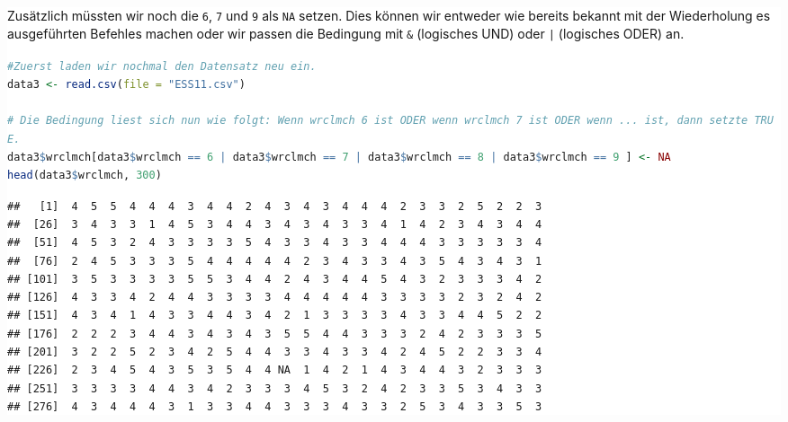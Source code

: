 Zusätzlich müssten wir noch die `6`, `7` und `9` als `NA` setzen. Dies
können wir entweder wie bereits bekannt mit der Wiederholung es
ausgeführten Befehles machen oder wir passen die Bedingung mit `&`
(logisches UND) oder `|` (logisches ODER) an.

``` r
#Zuerst laden wir nochmal den Datensatz neu ein.
data3 <- read.csv(file = "ESS11.csv")

# Die Bedingung liest sich nun wie folgt: Wenn wrclmch 6 ist ODER wenn wrclmch 7 ist ODER wenn ... ist, dann setzte TRUE. 
data3$wrclmch[data3$wrclmch == 6 | data3$wrclmch == 7 | data3$wrclmch == 8 | data3$wrclmch == 9 ] <- NA
head(data3$wrclmch, 300)
```

    ##   [1]  4  5  5  4  4  4  3  4  4  2  4  3  4  3  4  4  4  2  3  3  2  5  2  2  3
    ##  [26]  3  4  3  3  1  4  5  3  4  4  3  4  3  4  3  3  4  1  4  2  3  4  3  4  4
    ##  [51]  4  5  3  2  4  3  3  3  3  5  4  3  3  4  3  3  4  4  4  3  3  3  3  3  4
    ##  [76]  2  4  5  3  3  3  5  4  4  4  4  4  2  3  4  3  3  4  3  5  4  3  4  3  1
    ## [101]  3  5  3  3  3  3  5  5  3  4  4  2  4  3  4  4  5  4  3  2  3  3  3  4  2
    ## [126]  4  3  3  4  2  4  4  3  3  3  3  4  4  4  4  4  3  3  3  3  2  3  2  4  2
    ## [151]  4  3  4  1  4  3  3  4  4  3  4  2  1  3  3  3  3  4  3  3  4  4  5  2  2
    ## [176]  2  2  2  3  4  4  3  4  3  4  3  5  5  4  4  3  3  3  2  4  2  3  3  3  5
    ## [201]  3  2  2  5  2  3  4  2  5  4  4  3  3  4  3  3  4  2  4  5  2  2  3  3  4
    ## [226]  2  3  4  5  4  3  5  3  5  4  4 NA  1  4  2  1  4  3  4  4  3  2  3  3  3
    ## [251]  3  3  3  3  4  4  3  4  2  3  3  3  4  5  3  2  4  2  3  3  5  3  4  3  3
    ## [276]  4  3  4  4  4  3  1  3  3  4  4  3  3  3  4  3  3  2  5  3  4  3  3  5  3
